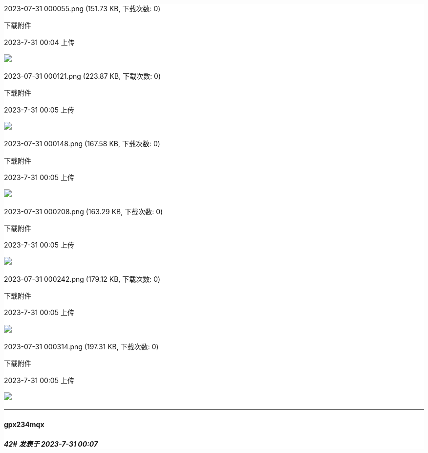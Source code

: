 2023-07-31 000055.png
(151.73 KB, 下载次数: 0)

下载附件

2023-7-31 00:04 上传

<img src="https://img.saraba1st.com/forum/202307/31/000458ngmimlt3i68xg368.png" referrerpolicy="no-referrer">

2023-07-31 000121.png
(223.87 KB, 下载次数: 0)

下载附件

2023-7-31 00:05 上传

<img src="https://img.saraba1st.com/forum/202307/31/000502a8ihq9wknu8xnp68.png" referrerpolicy="no-referrer">

2023-07-31 000148.png
(167.58 KB, 下载次数: 0)

下载附件

2023-7-31 00:05 上传

<img src="https://img.saraba1st.com/forum/202307/31/000504a7nkw7za7fcj7xzx.png" referrerpolicy="no-referrer">

2023-07-31 000208.png
(163.29 KB, 下载次数: 0)

下载附件

2023-7-31 00:05 上传

<img src="https://img.saraba1st.com/forum/202307/31/000508vhec9pc5q3hsxsyq.png" referrerpolicy="no-referrer">

2023-07-31 000242.png
(179.12 KB, 下载次数: 0)

下载附件

2023-7-31 00:05 上传

<img src="https://img.saraba1st.com/forum/202307/31/000511q9nnknld9dd9dinj.png" referrerpolicy="no-referrer">

2023-07-31 000314.png
(197.31 KB, 下载次数: 0)

下载附件

2023-7-31 00:05 上传

<img src="https://img.saraba1st.com/forum/202307/31/000514vggmv2vmi94xz1ix.png" referrerpolicy="no-referrer">

*****

####  gpx234mqx  
##### 42#       发表于 2023-7-31 00:07

